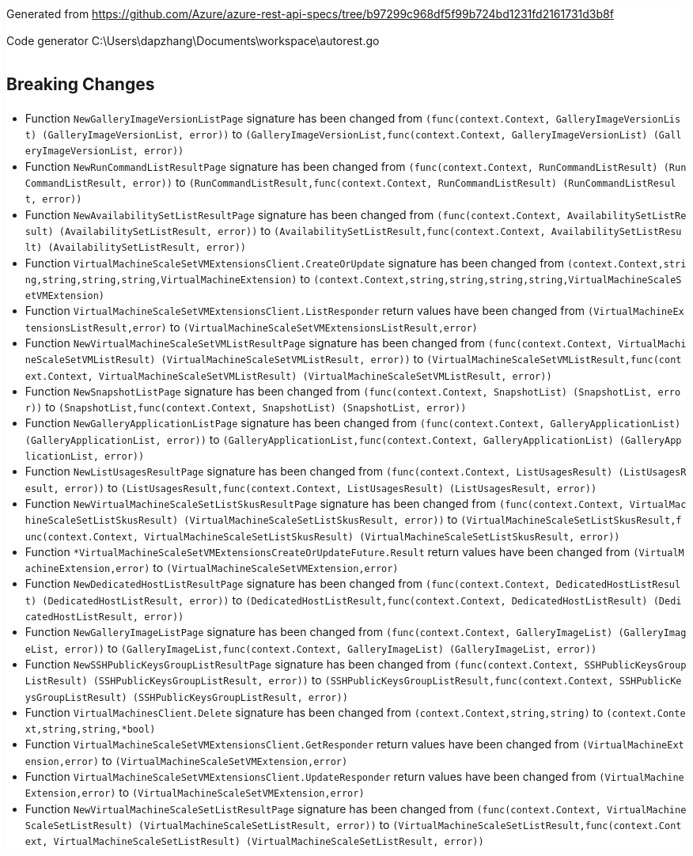 
Generated from https://github.com/Azure/azure-rest-api-specs/tree/b97299c968df5f99b724bd1231fd2161731d3b8f

Code generator C:\Users\dapzhang\Documents\workspace\autorest.go

## Breaking Changes

- Function `NewGalleryImageVersionListPage` signature has been changed from `(func(context.Context, GalleryImageVersionList) (GalleryImageVersionList, error))` to `(GalleryImageVersionList,func(context.Context, GalleryImageVersionList) (GalleryImageVersionList, error))`
- Function `NewRunCommandListResultPage` signature has been changed from `(func(context.Context, RunCommandListResult) (RunCommandListResult, error))` to `(RunCommandListResult,func(context.Context, RunCommandListResult) (RunCommandListResult, error))`
- Function `NewAvailabilitySetListResultPage` signature has been changed from `(func(context.Context, AvailabilitySetListResult) (AvailabilitySetListResult, error))` to `(AvailabilitySetListResult,func(context.Context, AvailabilitySetListResult) (AvailabilitySetListResult, error))`
- Function `VirtualMachineScaleSetVMExtensionsClient.CreateOrUpdate` signature has been changed from `(context.Context,string,string,string,string,VirtualMachineExtension)` to `(context.Context,string,string,string,string,VirtualMachineScaleSetVMExtension)`
- Function `VirtualMachineScaleSetVMExtensionsClient.ListResponder` return values have been changed from `(VirtualMachineExtensionsListResult,error)` to `(VirtualMachineScaleSetVMExtensionsListResult,error)`
- Function `NewVirtualMachineScaleSetVMListResultPage` signature has been changed from `(func(context.Context, VirtualMachineScaleSetVMListResult) (VirtualMachineScaleSetVMListResult, error))` to `(VirtualMachineScaleSetVMListResult,func(context.Context, VirtualMachineScaleSetVMListResult) (VirtualMachineScaleSetVMListResult, error))`
- Function `NewSnapshotListPage` signature has been changed from `(func(context.Context, SnapshotList) (SnapshotList, error))` to `(SnapshotList,func(context.Context, SnapshotList) (SnapshotList, error))`
- Function `NewGalleryApplicationListPage` signature has been changed from `(func(context.Context, GalleryApplicationList) (GalleryApplicationList, error))` to `(GalleryApplicationList,func(context.Context, GalleryApplicationList) (GalleryApplicationList, error))`
- Function `NewListUsagesResultPage` signature has been changed from `(func(context.Context, ListUsagesResult) (ListUsagesResult, error))` to `(ListUsagesResult,func(context.Context, ListUsagesResult) (ListUsagesResult, error))`
- Function `NewVirtualMachineScaleSetListSkusResultPage` signature has been changed from `(func(context.Context, VirtualMachineScaleSetListSkusResult) (VirtualMachineScaleSetListSkusResult, error))` to `(VirtualMachineScaleSetListSkusResult,func(context.Context, VirtualMachineScaleSetListSkusResult) (VirtualMachineScaleSetListSkusResult, error))`
- Function `*VirtualMachineScaleSetVMExtensionsCreateOrUpdateFuture.Result` return values have been changed from `(VirtualMachineExtension,error)` to `(VirtualMachineScaleSetVMExtension,error)`
- Function `NewDedicatedHostListResultPage` signature has been changed from `(func(context.Context, DedicatedHostListResult) (DedicatedHostListResult, error))` to `(DedicatedHostListResult,func(context.Context, DedicatedHostListResult) (DedicatedHostListResult, error))`
- Function `NewGalleryImageListPage` signature has been changed from `(func(context.Context, GalleryImageList) (GalleryImageList, error))` to `(GalleryImageList,func(context.Context, GalleryImageList) (GalleryImageList, error))`
- Function `NewSSHPublicKeysGroupListResultPage` signature has been changed from `(func(context.Context, SSHPublicKeysGroupListResult) (SSHPublicKeysGroupListResult, error))` to `(SSHPublicKeysGroupListResult,func(context.Context, SSHPublicKeysGroupListResult) (SSHPublicKeysGroupListResult, error))`
- Function `VirtualMachinesClient.Delete` signature has been changed from `(context.Context,string,string)` to `(context.Context,string,string,*bool)`
- Function `VirtualMachineScaleSetVMExtensionsClient.GetResponder` return values have been changed from `(VirtualMachineExtension,error)` to `(VirtualMachineScaleSetVMExtension,error)`
- Function `VirtualMachineScaleSetVMExtensionsClient.UpdateResponder` return values have been changed from `(VirtualMachineExtension,error)` to `(VirtualMachineScaleSetVMExtension,error)`
- Function `NewVirtualMachineScaleSetListResultPage` signature has been changed from `(func(context.Context, VirtualMachineScaleSetListResult) (VirtualMachineScaleSetListResult, error))` to `(VirtualMachineScaleSetListResult,func(context.Context, VirtualMachineScaleSetListResult) (VirtualMachineScaleSetListResult, error))`
